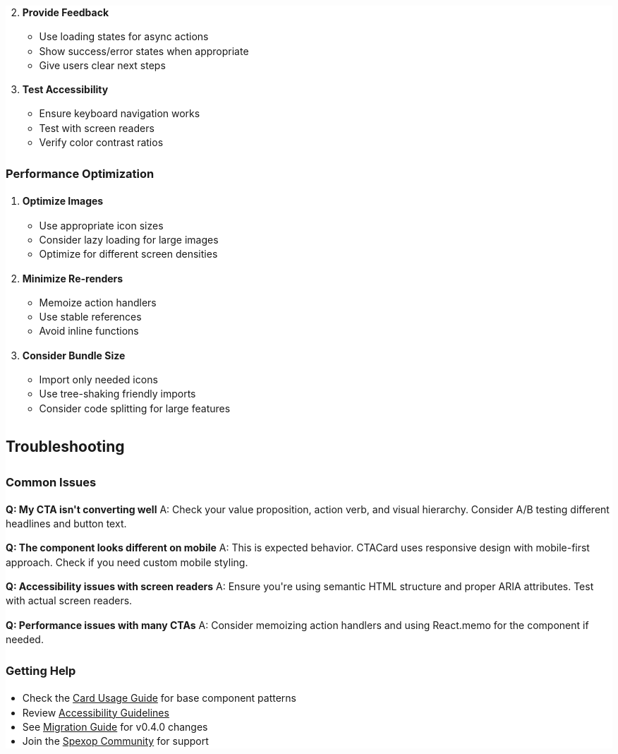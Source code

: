 2. **Provide Feedback**
   - Use loading states for async actions
   - Show success/error states when appropriate
   - Give users clear next steps

3. **Test Accessibility**
   - Ensure keyboard navigation works
   - Test with screen readers
   - Verify color contrast ratios

### Performance Optimization

1. **Optimize Images**
   - Use appropriate icon sizes
   - Consider lazy loading for large images
   - Optimize for different screen densities

2. **Minimize Re-renders**
   - Memoize action handlers
   - Use stable references
   - Avoid inline functions

3. **Consider Bundle Size**
   - Import only needed icons
   - Use tree-shaking friendly imports
   - Consider code splitting for large features

## Troubleshooting

### Common Issues

**Q: My CTA isn't converting well**
A: Check your value proposition, action verb, and visual hierarchy. Consider A/B testing different headlines and button text.

**Q: The component looks different on mobile**
A: This is expected behavior. CTACard uses responsive design with mobile-first approach. Check if you need custom mobile styling.

**Q: Accessibility issues with screen readers**
A: Ensure you're using semantic HTML structure and proper ARIA attributes. Test with actual screen readers.

**Q: Performance issues with many CTAs**
A: Consider memoizing action handlers and using React.memo for the component if needed.

### Getting Help

- Check the [Card Usage Guide](../Card/USAGE-GUIDE.md) for base component patterns
- Review [Accessibility Guidelines](../../../docs/accessibility.md)
- See [Migration Guide](../../../docs/migrations/from-v0.3-to-v0.4.md) for v0.4.0 changes
- Join the [Spexop Community](https://github.com/spexop-ui/spexop) for support
